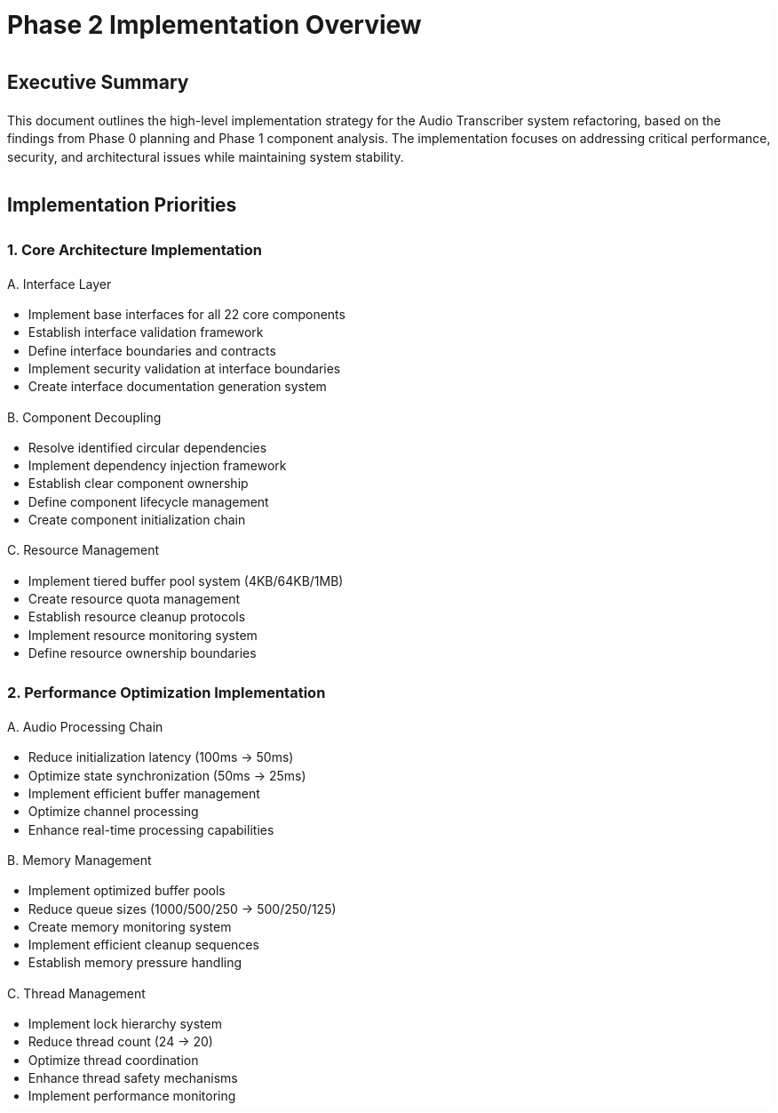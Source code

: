 # Phase 2 Implementation Overview

## Executive Summary

This document outlines the high-level implementation strategy for the Audio Transcriber system refactoring, based on the findings from Phase 0 planning and Phase 1 component analysis. The implementation focuses on addressing critical performance, security, and architectural issues while maintaining system stability.

## Implementation Priorities

### 1. Core Architecture Implementation

A. Interface Layer
- Implement base interfaces for all 22 core components
- Establish interface validation framework
- Define interface boundaries and contracts
- Implement security validation at interface boundaries
- Create interface documentation generation system

B. Component Decoupling
- Resolve identified circular dependencies
- Implement dependency injection framework
- Establish clear component ownership
- Define component lifecycle management
- Create component initialization chain

C. Resource Management
- Implement tiered buffer pool system (4KB/64KB/1MB)
- Create resource quota management
- Establish resource cleanup protocols
- Implement resource monitoring system
- Define resource ownership boundaries

### 2. Performance Optimization Implementation

A. Audio Processing Chain
- Reduce initialization latency (100ms → 50ms)
- Optimize state synchronization (50ms → 25ms)
- Implement efficient buffer management
- Optimize channel processing
- Enhance real-time processing capabilities

B. Memory Management
- Implement optimized buffer pools
- Reduce queue sizes (1000/500/250 → 500/250/125)
- Create memory monitoring system
- Implement efficient cleanup sequences
- Establish memory pressure handling

C. Thread Management
- Implement lock hierarchy system
- Reduce thread count (24 → 20)
- Optimize thread coordination
- Enhance thread safety mechanisms
- Implement performance monitoring
